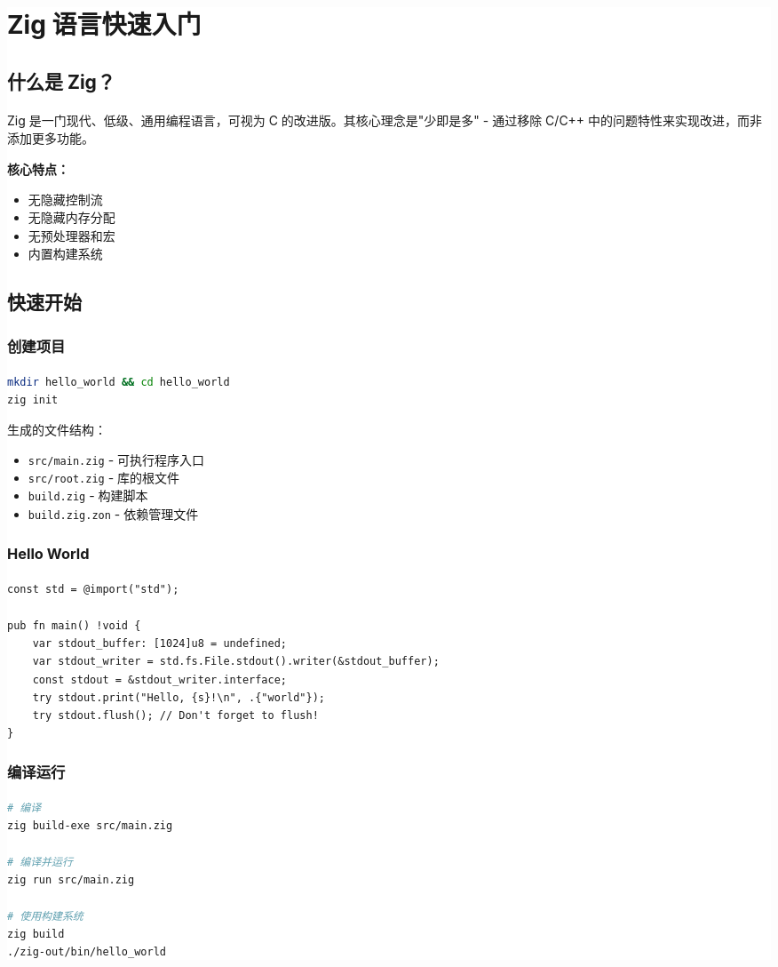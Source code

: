 # Zig 语言快速入门

## 什么是 Zig？

Zig 是一门现代、低级、通用编程语言，可视为 C 的改进版。其核心理念是"少即是多" - 通过移除 C/C++ 中的问题特性来实现改进，而非添加更多功能。

**核心特点：**
- 无隐藏控制流
- 无隐藏内存分配
- 无预处理器和宏
- 内置构建系统

## 快速开始

### 创建项目
```bash
mkdir hello_world && cd hello_world
zig init
```

生成的文件结构：
- `src/main.zig` - 可执行程序入口
- `src/root.zig` - 库的根文件
- `build.zig` - 构建脚本
- `build.zig.zon` - 依赖管理文件

### Hello World
```zig
const std = @import("std");

pub fn main() !void {
    var stdout_buffer: [1024]u8 = undefined;
    var stdout_writer = std.fs.File.stdout().writer(&stdout_buffer);
    const stdout = &stdout_writer.interface;
    try stdout.print("Hello, {s}!\n", .{"world"});
    try stdout.flush(); // Don't forget to flush!
}
```

### 编译运行
```bash
# 编译
zig build-exe src/main.zig

# 编译并运行
zig run src/main.zig

# 使用构建系统
zig build
./zig-out/bin/hello_world
```
